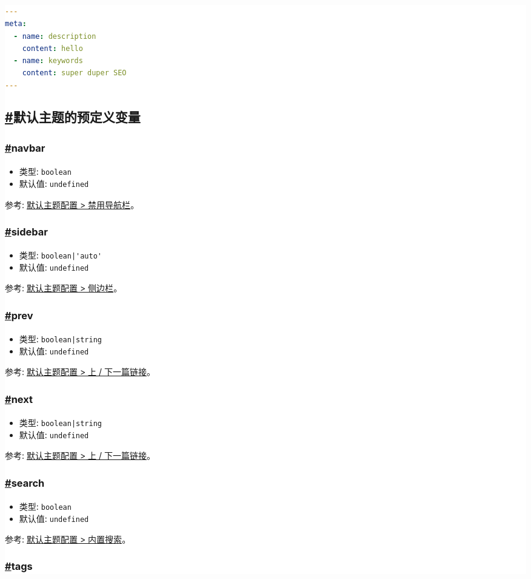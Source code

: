 ```yaml
---
meta:
  - name: description
    content: hello
  - name: keywords
    content: super duper SEO
---
```

## [#](https://vuepress.vuejs.org/zh/guide/frontmatter.html#默认主题的预定义变量)默认主题的预定义变量

### [#](https://vuepress.vuejs.org/zh/guide/frontmatter.html#navbar)navbar

- 类型: `boolean`
- 默认值: `undefined`

参考: [默认主题配置 > 禁用导航栏](https://vuepress.vuejs.org/zh/theme/default-theme-config.html#禁用导航栏)。

### [#](https://vuepress.vuejs.org/zh/guide/frontmatter.html#sidebar)sidebar

- 类型: `boolean|'auto'`
- 默认值: `undefined`

参考: [默认主题配置 > 侧边栏](https://vuepress.vuejs.org/zh/theme/default-theme-config.html#侧边栏)。

### [#](https://vuepress.vuejs.org/zh/guide/frontmatter.html#prev)prev

- 类型: `boolean|string`
- 默认值: `undefined`

参考: [默认主题配置 > 上 / 下一篇链接](https://vuepress.vuejs.org/zh/theme/default-theme-config.html#上-下一篇链接)。

### [#](https://vuepress.vuejs.org/zh/guide/frontmatter.html#next)next

- 类型: `boolean|string`
- 默认值: `undefined`

参考: [默认主题配置 > 上 / 下一篇链接](https://vuepress.vuejs.org/zh/theme/default-theme-config.html#上-下一篇链接)。

### [#](https://vuepress.vuejs.org/zh/guide/frontmatter.html#search)search

- 类型: `boolean`
- 默认值: `undefined`

参考: [默认主题配置 > 内置搜索](https://vuepress.vuejs.org/zh/theme/default-theme-config.html#内置搜索)。

### [#](https://vuepress.vuejs.org/zh/guide/frontmatter.html#tags)tags
